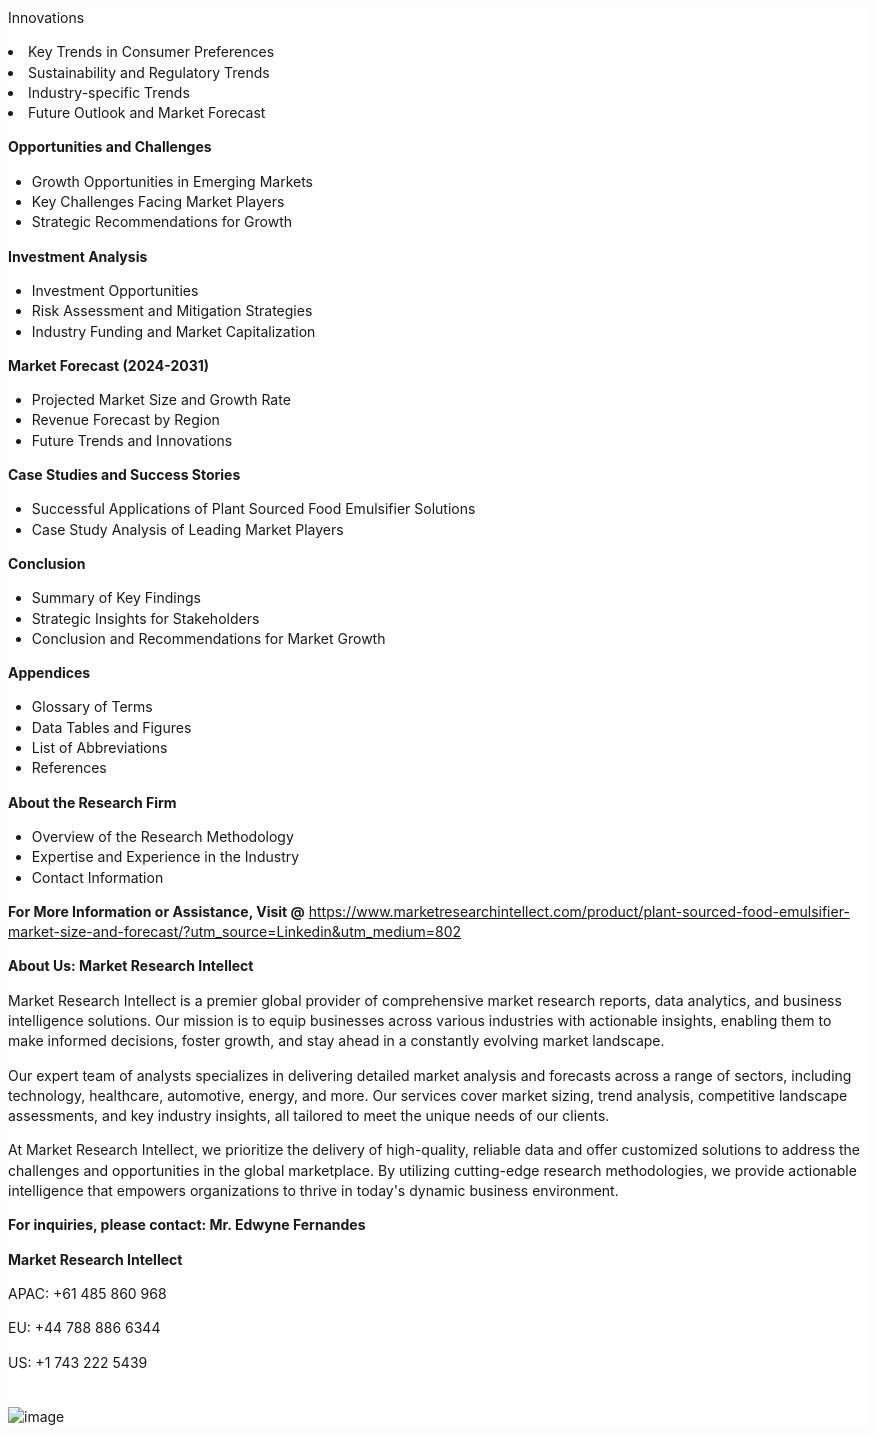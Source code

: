 Innovations</li><li>Key Trends in Consumer Preferences</li><li>Sustainability and Regulatory Trends</li><li>Industry-specific Trends</li><li>Future Outlook and Market Forecast</li></ul><p><strong>Opportunities and Challenges</strong></p><ul><li>Growth Opportunities in Emerging Markets</li><li>Key Challenges Facing Market Players</li><li>Strategic Recommendations for Growth</li></ul><p><strong>Investment Analysis</strong></p><ul><li>Investment Opportunities</li><li>Risk Assessment and Mitigation Strategies</li><li>Industry Funding and Market Capitalization</li></ul><p><strong>Market Forecast (2024-2031)</strong></p><ul><li>Projected Market Size and Growth Rate</li><li>Revenue Forecast by Region</li><li>Future Trends and Innovations</li></ul><p><strong>Case Studies and Success Stories</strong></p><ul><li>Successful Applications of Plant Sourced Food Emulsifier Solutions</li><li>Case Study Analysis of Leading Market Players</li></ul><p><strong>Conclusion</strong></p><ul><li>Summary of Key Findings</li><li>Strategic Insights for Stakeholders</li><li>Conclusion and Recommendations for Market Growth</li></ul><p><strong>Appendices</strong></p><ul><li>Glossary of Terms</li><li>Data Tables and Figures</li><li>List of Abbreviations</li><li>References</li></ul><p><strong>About the Research Firm</strong></p><ul><li>Overview of the Research Methodology</li><li>Expertise and Experience in the Industry</li><li>Contact Information</li></ul></div><div class="article-main__content" data-test-id="publishing-text-block"><p><span class="font-[700]"><strong>For More Information or Assistance, Visit @</strong>&nbsp;<a href="https://www.marketresearchintellect.com/product/plant-sourced-food-emulsifier-market-size-and-forecast/?utm_source=Linkedin&utm_medium=802">https://www.marketresearchintellect.com/product/plant-sourced-food-emulsifier-market-size-and-forecast/?utm_source=Linkedin&utm_medium=802</a></span></p><p><strong>About Us: Market Research Intellect</strong></p><p>Market Research Intellect is a premier global provider of comprehensive market research reports, data analytics, and business intelligence solutions. Our mission is to equip businesses across various industries with actionable insights, enabling them to make informed decisions, foster growth, and stay ahead in a constantly evolving market landscape.</p><p>Our expert team of analysts specializes in delivering detailed market analysis and forecasts across a range of sectors, including technology, healthcare, automotive, energy, and more. Our services cover market sizing, trend analysis, competitive landscape assessments, and key industry insights, all tailored to meet the unique needs of our clients.</p><p>At Market Research Intellect, we prioritize the delivery of high-quality, reliable data and offer customized solutions to address the challenges and opportunities in the global marketplace. By utilizing cutting-edge research methodologies, we provide actionable intelligence that empowers organizations to thrive in today's dynamic business environment.</p><p><strong>For inquiries, please contact: Mr. Edwyne Fernandes</strong></p><p><strong>Market Research Intellect</strong></p><p>APAC: +61 485 860 968</p><p>EU: +44 788 886 6344</p><p>US: +1 743 222 5439</p></div><div class="article-main__content" data-test-id="publishing-text-block">&nbsp;</div>
![image](https://github.com/user-attachments/assets/a5470fd1-639b-4b3d-855c-3b276bbb1040)
